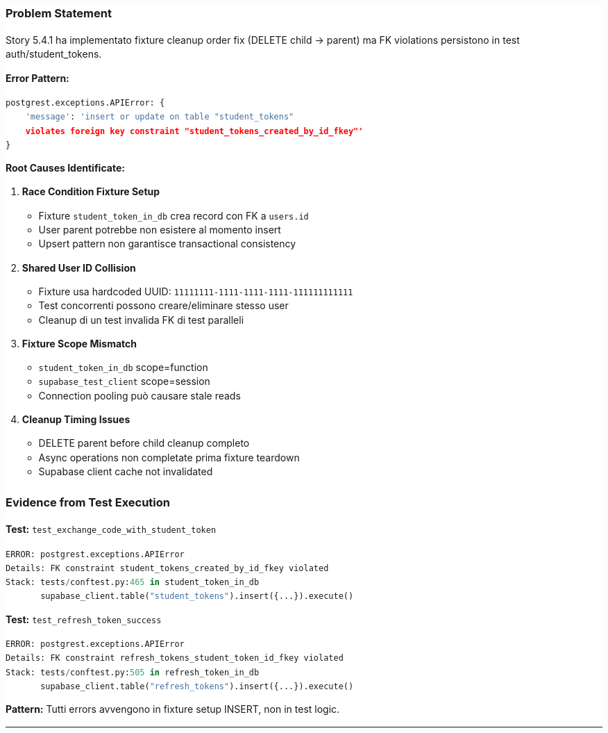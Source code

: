### Problem Statement

Story 5.4.1 ha implementato fixture cleanup order fix (DELETE child → parent) ma FK violations persistono in test auth/student_tokens.

**Error Pattern:**
```python
postgrest.exceptions.APIError: {
    'message': 'insert or update on table "student_tokens" 
    violates foreign key constraint "student_tokens_created_by_id_fkey"'
}
```

**Root Causes Identificate:**

1. **Race Condition Fixture Setup**
   - Fixture `student_token_in_db` crea record con FK a `users.id`
   - User parent potrebbe non esistere al momento insert
   - Upsert pattern non garantisce transactional consistency

2. **Shared User ID Collision**
   - Fixture usa hardcoded UUID: `11111111-1111-1111-1111-111111111111`
   - Test concorrenti possono creare/eliminare stesso user
   - Cleanup di un test invalida FK di test paralleli

3. **Fixture Scope Mismatch**
   - `student_token_in_db` scope=function
   - `supabase_test_client` scope=session
   - Connection pooling può causare stale reads

4. **Cleanup Timing Issues**
   - DELETE parent before child cleanup completo
   - Async operations non completate prima fixture teardown
   - Supabase client cache not invalidated

### Evidence from Test Execution

**Test:** `test_exchange_code_with_student_token`
```python
ERROR: postgrest.exceptions.APIError
Details: FK constraint student_tokens_created_by_id_fkey violated
Stack: tests/conftest.py:465 in student_token_in_db
       supabase_client.table("student_tokens").insert({...}).execute()
```

**Test:** `test_refresh_token_success`
```python
ERROR: postgrest.exceptions.APIError  
Details: FK constraint refresh_tokens_student_token_id_fkey violated
Stack: tests/conftest.py:505 in refresh_token_in_db
       supabase_client.table("refresh_tokens").insert({...}).execute()
```

**Pattern:** Tutti errors avvengono in fixture setup INSERT, non in test logic.

---
